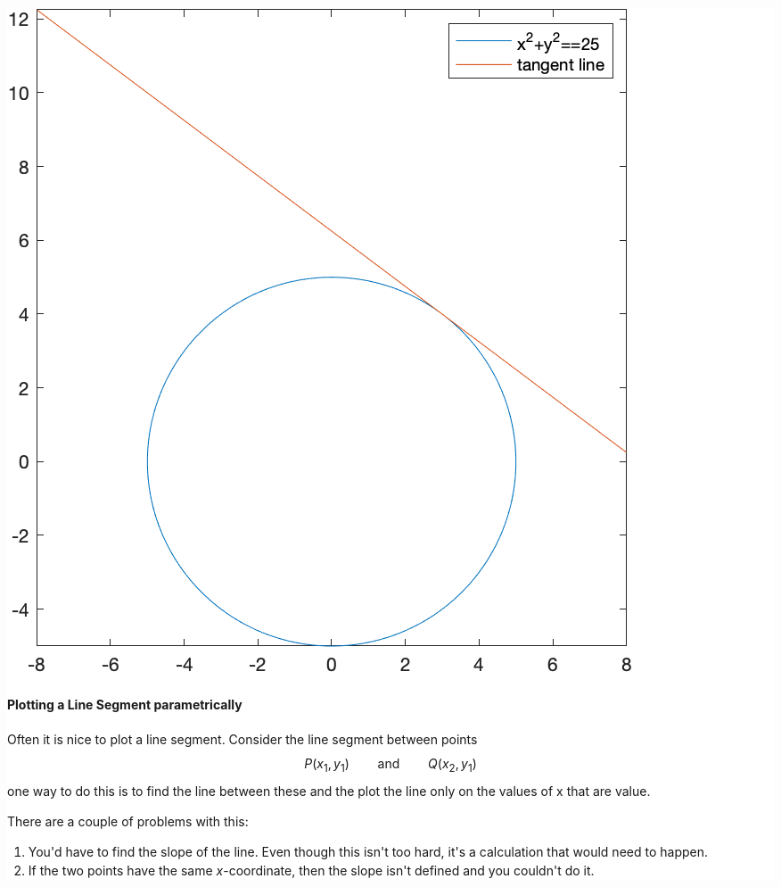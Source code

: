 ![plot of a circle with its tangent line](images/ch07/plot15.png)

#### Plotting a Line Segment parametrically

Often it is nice to plot a line segment.  Consider the line segment between points
$$P(x_1,y_1) \qquad\text{and}\qquad Q(x_2,y_1)$$
one way to do this is to find the line between these and the plot the line only on the values of x that are value.

There are a couple of problems with this:

1. You'd have to find the slope of the line.  Even though this isn't too hard, it's a calculation that would need to happen.
1. If the two points have the same $x$-coordinate, then the slope isn't defined and you couldn't do it.
